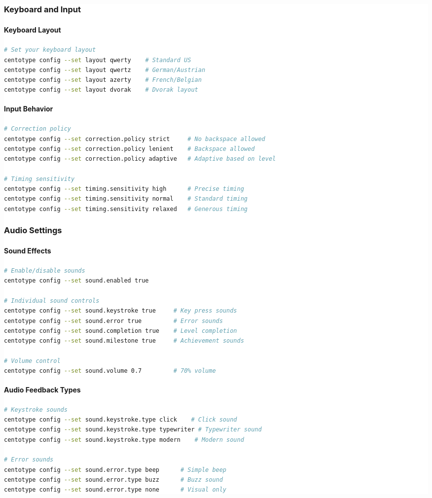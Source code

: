 ### Keyboard and Input

#### Keyboard Layout
```bash
# Set your keyboard layout
centotype config --set layout qwerty    # Standard US
centotype config --set layout qwertz    # German/Austrian
centotype config --set layout azerty    # French/Belgian
centotype config --set layout dvorak    # Dvorak layout
```

#### Input Behavior
```bash
# Correction policy
centotype config --set correction.policy strict     # No backspace allowed
centotype config --set correction.policy lenient    # Backspace allowed
centotype config --set correction.policy adaptive   # Adaptive based on level

# Timing sensitivity
centotype config --set timing.sensitivity high      # Precise timing
centotype config --set timing.sensitivity normal    # Standard timing
centotype config --set timing.sensitivity relaxed   # Generous timing
```

### Audio Settings

#### Sound Effects
```bash
# Enable/disable sounds
centotype config --set sound.enabled true

# Individual sound controls
centotype config --set sound.keystroke true     # Key press sounds
centotype config --set sound.error true         # Error sounds
centotype config --set sound.completion true    # Level completion
centotype config --set sound.milestone true     # Achievement sounds

# Volume control
centotype config --set sound.volume 0.7         # 70% volume
```

#### Audio Feedback Types
```bash
# Keystroke sounds
centotype config --set sound.keystroke.type click    # Click sound
centotype config --set sound.keystroke.type typewriter # Typewriter sound
centotype config --set sound.keystroke.type modern    # Modern sound

# Error sounds
centotype config --set sound.error.type beep      # Simple beep
centotype config --set sound.error.type buzz      # Buzz sound
centotype config --set sound.error.type none      # Visual only
```
